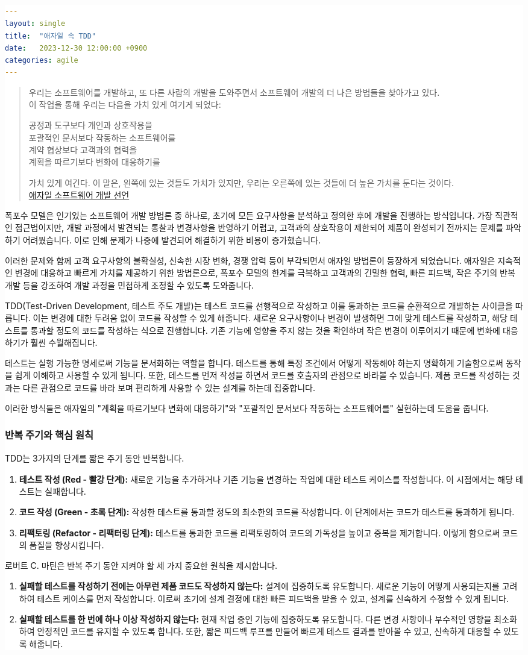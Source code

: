 ```yaml
---
layout: single
title:  "애자일 속 TDD"
date:   2023-12-30 12:00:00 +0900
categories: agile
---
```


> 우리는 소프트웨어를 개발하고, 또 다른 사람의 개발을 도와주면서 소프트웨어 개발의 더 나은 방법들을 찾아가고 있다.  
> 이 작업을 통해 우리는 다음을 가치 있게 여기게 되었다:  
>   
> 공정과 도구보다 개인과 상호작용을  
> 포괄적인 문서보다 작동하는 소프트웨어를  
> 계약 협상보다 고객과의 협력을  
> 계획을 따르기보다 변화에 대응하기를  
> 
> 가치 있게 여긴다. 이 말은, 왼쪽에 있는 것들도 가치가 있지만, 우리는 오른쪽에 있는 것들에 더 높은 가치를 둔다는 것이다.  
> [애자일 소프트웨어 개발 선언](https://agilemanifesto.org/iso/ko/manifesto.html)

폭포수 모델은 인기있는 소프트웨어 개발 방법론 중 하나로, 초기에 모든 요구사항을 분석하고 정의한 후에 개발을 진행하는 방식입니다. 가장 직관적인 접근법이지만, 개발 과정에서 발견되는 통찰과 변경사항을 반영하기 어렵고, 고객과의 상호작용이 제한되어 제품이 완성되기 전까지는 문제를 파악하기 어려웠습니다. 이로 인해 문제가 나중에 발견되어 해결하기 위한 비용이 증가했습니다.

이러한 문제와 함께 고객 요구사항의 불확실성, 신속한 시장 변화, 경쟁 압력 등이 부각되면서 애자일 방법론이 등장하게 되었습니다. 애자일은 지속적인 변경에 대응하고 빠르게 가치를 제공하기 위한 방법론으로, 폭포수 모델의 한계를 극복하고 고객과의 긴밀한 협력, 빠른 피드백, 작은 주기의 반복 개발 등을 강조하여 개발 과정을 민첩하게 조정할 수 있도록 도와줍니다.

TDD(Test-Driven Development, 테스트 주도 개발)는 테스트 코드를 선행적으로 작성하고 이를 통과하는 코드를 순환적으로 개발하는 사이클을 따릅니다. 이는 변경에 대한 두려움 없이 코드를 작성할 수 있게 해줍니다. 새로운 요구사항이나 변경이 발생하면 그에 맞게 테스트를 작성하고, 해당 테스트를 통과할 정도의 코드를 작성하는 식으로 진행합니다. 기존 기능에 영향을 주지 않는 것을 확인하며 작은 변경이 이루어지기 때문에 변화에 대응하기가 훨씬 수월해집니다.

테스트는 실행 가능한 명세로써 기능을 문서화하는 역할을 합니다. 테스트를 통해 특정 조건에서 어떻게 작동해야 하는지 명확하게 기술함으로써 동작을 쉽게 이해하고 사용할 수 있게 됩니다. 또한, 테스트를 먼저 작성을 하면서 코드를 호출자의 관점으로 바라볼 수 있습니다. 제품 코드를 작성하는 것과는 다른 관점으로 코드를 바라 보며 편리하게 사용할 수 있는 설계를 하는데 집중합니다.

이러한 방식들은 애자일의 "계획을 따르기보다 변화에 대응하기"와 "포괄적인 문서보다 작동하는 소프트웨어를" 실현하는데 도움을 줍니다.

### 반복 주기와 핵심 원칙

TDD는 3가지의 단계를 짧은 주기 동안 반복합니다.

1. **테스트 작성 (Red - 빨강 단계):** 새로운 기능을 추가하거나 기존 기능을 변경하는 작업에 대한 테스트 케이스를 작성합니다. 이 시점에서는 해당 테스트는 실패합니다.

2. **코드 작성 (Green - 초록 단계):** 작성한 테스트를 통과할 정도의 최소한의 코드를 작성합니다. 이 단계에서는 코드가 테스트를 통과하게 됩니다.

3. **리팩토링 (Refactor - 리팩터링 단계):** 테스트를 통과한 코드를 리팩토링하여 코드의 가독성을 높이고 중복을 제거합니다. 이렇게 함으로써 코드의 품질을 향상시킵니다.

로버트 C. 마틴은 반복 주기 동안 지켜야 할 세 가지 중요한 원칙을 제시합니다.

1. **실패할 테스트를 작성하기 전에는 아무런 제품 코드도 작성하지 않는다:** 설계에 집중하도록 유도합니다. 새로운 기능이 어떻게 사용되는지를 고려하여 테스트 케이스를 먼저 작성합니다. 이로써 초기에 설계 결정에 대한 빠른 피드백을 받을 수 있고, 설계를 신속하게 수정할 수 있게 됩니다.

2. **실패할 테스트를 한 번에 하나 이상 작성하지 않는다:** 현재 작업 중인 기능에 집중하도록 유도합니다. 다른 변경 사항이나 부수적인 영향을 최소화하여 안정적인 코드를 유지할 수 있도록 합니다. 또한, 짧은 피드백 루프를 만들어 빠르게 테스트 결과를 받아볼 수 있고, 신속하게 대응할 수 있도록 해줍니다.

